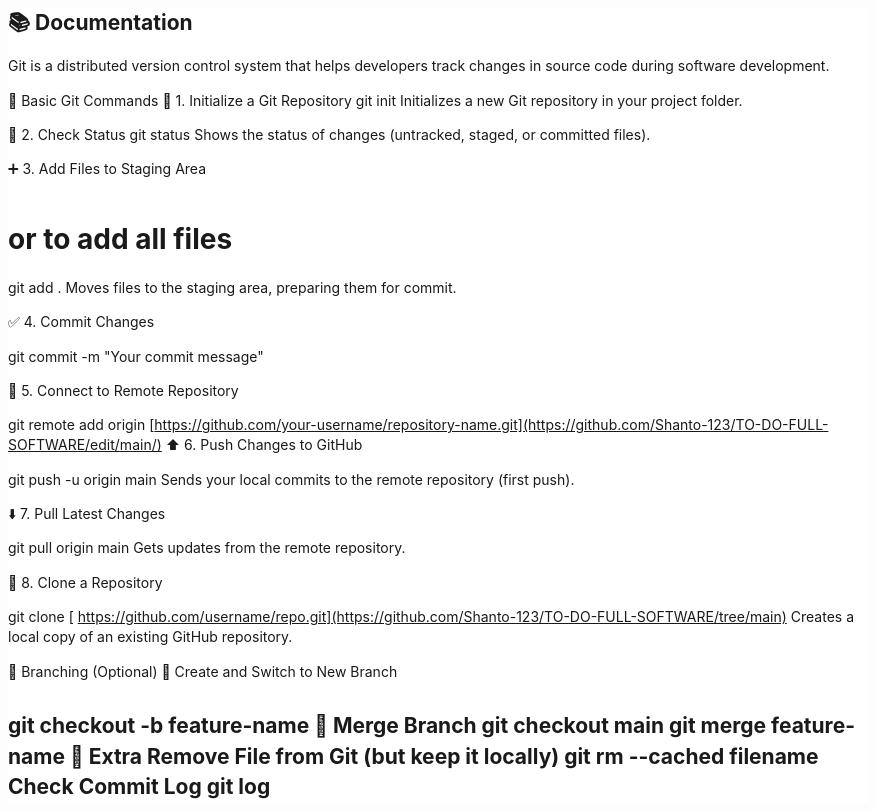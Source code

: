 ## 📚 Documentation

Git is a distributed version control system that helps developers track changes in source code during software development.

📌 Basic Git Commands
🔧 1. Initialize a Git Repository
git init
Initializes a new Git repository in your project folder.

💾 2. Check Status
git status
Shows the status of changes (untracked, staged, or committed files).

➕ 3. Add Files to Staging Area
# or to add all files
git add .
Moves files to the staging area, preparing them for commit.

✅ 4. Commit Changes

git commit -m "Your commit message"

🔗 5. Connect to Remote Repository

git remote add origin [https://github.com/your-username/repository-name.git](https://github.com/Shanto-123/TO-DO-FULL-SOFTWARE/edit/main/)
⬆️ 6. Push Changes to GitHub

git push -u origin main
Sends your local commits to the remote repository (first push).

⬇️ 7. Pull Latest Changes

git pull origin main
Gets updates from the remote repository.

🔄 8. Clone a Repository

git clone [ https://github.com/username/repo.git](https://github.com/Shanto-123/TO-DO-FULL-SOFTWARE/tree/main)
Creates a local copy of an existing GitHub repository.

🌳 Branching (Optional)
🔀 Create and Switch to New Branch

git checkout -b feature-name
🔁 Merge Branch
git checkout main
git merge feature-name
🧽 Extra
Remove File from Git (but keep it locally)
git rm --cached filename
Check Commit Log
git log
---
